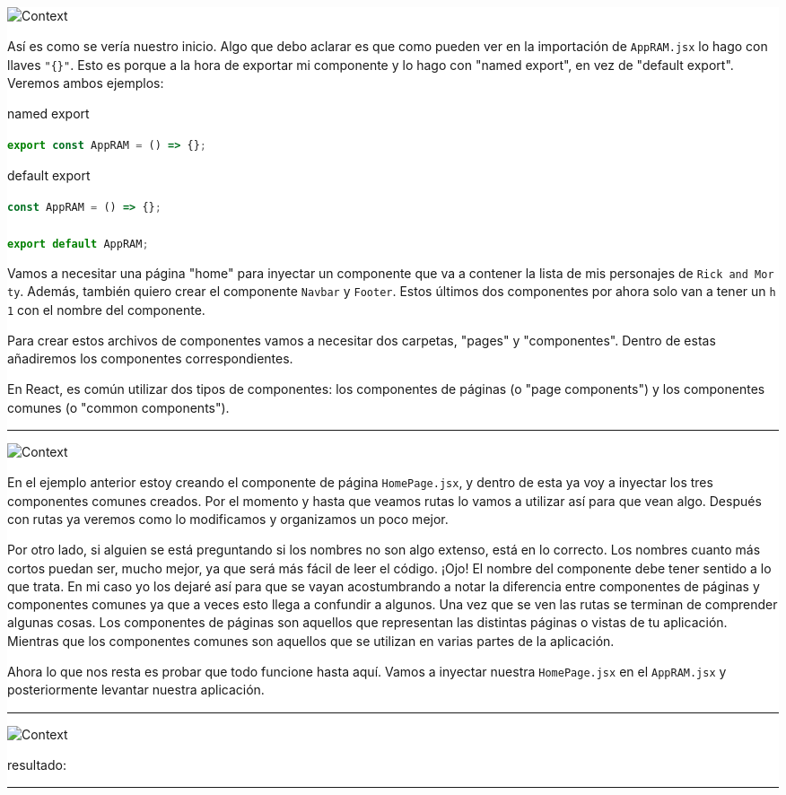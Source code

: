 ![Context](./src/assets/img-2.png)

Así es como se vería nuestro inicio. Algo que debo aclarar es que como pueden ver en la importación de `AppRAM.jsx` lo hago con llaves `"{}"`. Esto es porque a la hora de exportar mi componente y lo hago con "named export", en vez de "default export". Veremos ambos ejemplos:

named export

```jsx
export const AppRAM = () => {};
```

default export

```jsx
const AppRAM = () => {};

export default AppRAM;
```

Vamos a necesitar una página "home" para inyectar un componente que va a contener la lista de mis personajes de `Rick and Morty`. Además, también quiero crear el componente `Navbar` y `Footer`. Estos últimos dos componentes por ahora solo van a tener un `h1` con el nombre del componente.

Para crear estos archivos de componentes vamos a necesitar dos carpetas, "pages" y "componentes". Dentro de estas añadiremos los componentes correspondientes.

En React, es común utilizar dos tipos de componentes: los componentes de páginas (o "page components") y los componentes comunes (o "common components").

---

![Context](./src/assets/img-3.png)

En el ejemplo anterior estoy creando el componente de página `HomePage.jsx`, y dentro de esta ya voy a inyectar los tres componentes comunes creados. Por el momento y hasta que veamos rutas lo vamos a utilizar así para que vean algo. Después con rutas ya veremos como lo modificamos y organizamos un poco mejor.

Por otro lado, si alguien se está preguntando si los nombres no son algo extenso, está en lo correcto. Los nombres cuanto más cortos puedan ser, mucho mejor, ya que será más fácil de leer el código. ¡Ojo! El nombre del componente debe tener sentido a lo que trata. En mi caso yo los dejaré así para que se vayan acostumbrando a notar la diferencia entre componentes de páginas y componentes comunes ya que a veces esto llega a confundir a algunos. Una vez que se ven las rutas se terminan de comprender algunas cosas. Los componentes de páginas son aquellos que representan las distintas páginas o vistas de tu aplicación. Mientras que los componentes comunes son aquellos que se utilizan en varias partes de la aplicación.

Ahora lo que nos resta es probar que todo funcione hasta aquí. Vamos a inyectar nuestra `HomePage.jsx` en el `AppRAM.jsx` y posteriormente levantar nuestra aplicación.

---

![Context](./src/assets/img-4.png)

resultado:

---